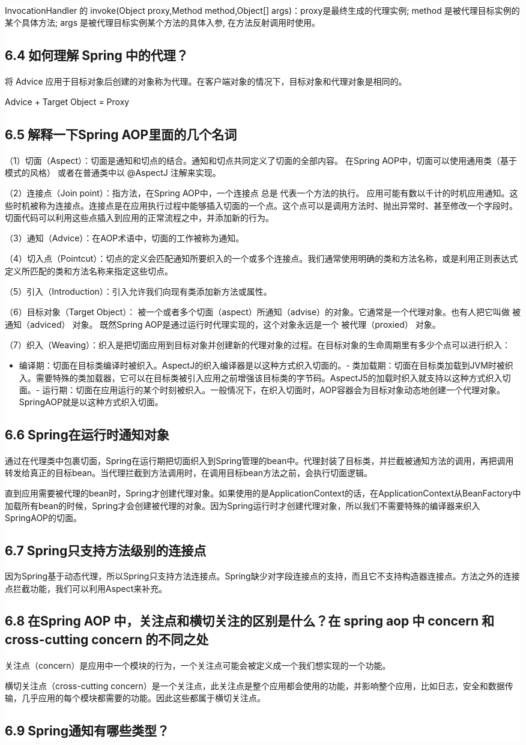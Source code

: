 >  
 InvocationHandler 的 invoke(Object proxy,Method method,Object[] args)：proxy是最终生成的代理实例; method 是被代理目标实例的某个具体方法; args 是被代理目标实例某个方法的具体入参, 在方法反射调用时使用。 


## 6.4 如何理解 Spring 中的代理？

将 Advice 应用于目标对象后创建的对象称为代理。在客户端对象的情况下，目标对象和代理对象是相同的。

Advice + Target Object = Proxy

## 6.5 解释一下Spring AOP里面的几个名词

（1）切面（Aspect）：切面是通知和切点的结合。通知和切点共同定义了切面的全部内容。 在Spring AOP中，切面可以使用通用类（基于模式的风格） 或者在普通类中以 @AspectJ 注解来实现。

（2）连接点（Join point）：指方法，在Spring AOP中，一个连接点 总是 代表一个方法的执行。 应用可能有数以千计的时机应用通知。这些时机被称为连接点。连接点是在应用执行过程中能够插入切面的一个点。这个点可以是调用方法时、抛出异常时、甚至修改一个字段时。切面代码可以利用这些点插入到应用的正常流程之中，并添加新的行为。

（3）通知（Advice）：在AOP术语中，切面的工作被称为通知。

（4）切入点（Pointcut）：切点的定义会匹配通知所要织入的一个或多个连接点。我们通常使用明确的类和方法名称，或是利用正则表达式定义所匹配的类和方法名称来指定这些切点。

（5）引入（Introduction）：引入允许我们向现有类添加新方法或属性。

（6）目标对象（Target Object）： 被一个或者多个切面（aspect）所通知（advise）的对象。它通常是一个代理对象。也有人把它叫做 被通知（adviced） 对象。 既然Spring AOP是通过运行时代理实现的，这个对象永远是一个 被代理（proxied） 对象。

（7）织入（Weaving）：织入是把切面应用到目标对象并创建新的代理对象的过程。在目标对象的生命周期里有多少个点可以进行织入：
- 编译期：切面在目标类编译时被织入。AspectJ的织入编译器是以这种方式织入切面的。- 类加载期：切面在目标类加载到JVM时被织入。需要特殊的类加载器，它可以在目标类被引入应用之前增强该目标类的字节码。AspectJ5的加载时织入就支持以这种方式织入切面。- 运行期：切面在应用运行的某个时刻被织入。一般情况下，在织入切面时，AOP容器会为目标对象动态地创建一个代理对象。SpringAOP就是以这种方式织入切面。
## 6.6 Spring在运行时通知对象

通过在代理类中包裹切面，Spring在运行期把切面织入到Spring管理的bean中。代理封装了目标类，并拦截被通知方法的调用，再把调用转发给真正的目标bean。当代理拦截到方法调用时，在调用目标bean方法之前，会执行切面逻辑。

直到应用需要被代理的bean时，Spring才创建代理对象。如果使用的是ApplicationContext的话，在ApplicationContext从BeanFactory中加载所有bean的时候，Spring才会创建被代理的对象。因为Spring运行时才创建代理对象，所以我们不需要特殊的编译器来织入SpringAOP的切面。

## 6.7 Spring只支持方法级别的连接点

因为Spring基于动态代理，所以Spring只支持方法连接点。Spring缺少对字段连接点的支持，而且它不支持构造器连接点。方法之外的连接点拦截功能，我们可以利用Aspect来补充。

## 6.8 在Spring AOP 中，关注点和横切关注的区别是什么？在 spring aop 中 concern 和 cross-cutting concern 的不同之处

关注点（concern）是应用中一个模块的行为，一个关注点可能会被定义成一个我们想实现的一个功能。

横切关注点（cross-cutting concern）是一个关注点，此关注点是整个应用都会使用的功能，并影响整个应用，比如日志，安全和数据传输，几乎应用的每个模块都需要的功能。因此这些都属于横切关注点。

## 6.9 Spring通知有哪些类型？
